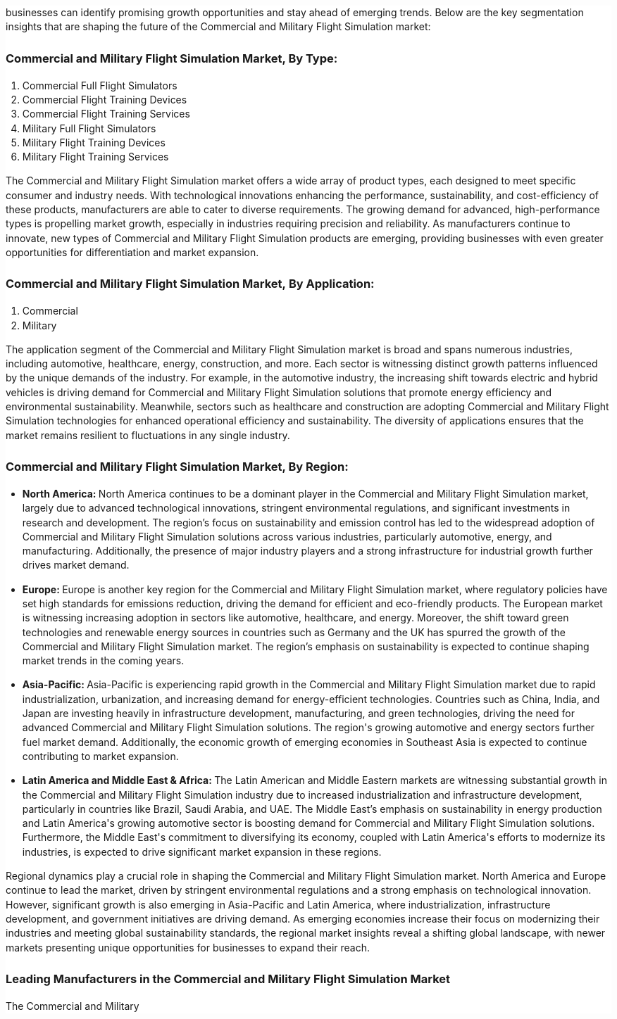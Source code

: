 businesses can identify promising growth opportunities and stay ahead of emerging trends. Below are the key segmentation insights that are shaping the future of the Commercial and Military Flight Simulation market:</p><h3><strong>Commercial and Military Flight Simulation Market, By Type:<br /></strong></h3><ol><li>Commercial Full Flight Simulators<li> Commercial Flight Training Devices<li> Commercial Flight Training Services<li> Military Full Flight Simulators<li> Military Flight Training Devices<li> Military Flight Training Services</li></ol><p>The Commercial and Military Flight Simulation market offers a wide array of product types, each designed to meet specific consumer and industry needs. With technological innovations enhancing the performance, sustainability, and cost-efficiency of these products, manufacturers are able to cater to diverse requirements. The growing demand for advanced, high-performance types is propelling market growth, especially in industries requiring precision and reliability. As manufacturers continue to innovate, new types of Commercial and Military Flight Simulation products are emerging, providing businesses with even greater opportunities for differentiation and market expansion.</p><h3>Commercial and Military Flight Simulation Market,&nbsp;By Application:</h3><ol><li>Commercial<li> Military</li></ol><p>The application segment of the Commercial and Military Flight Simulation market is broad and spans numerous industries, including automotive, healthcare, energy, construction, and more. Each sector is witnessing distinct growth patterns influenced by the unique demands of the industry. For example, in the automotive industry, the increasing shift towards electric and hybrid vehicles is driving demand for Commercial and Military Flight Simulation solutions that promote energy efficiency and environmental sustainability. Meanwhile, sectors such as healthcare and construction are adopting Commercial and Military Flight Simulation technologies for enhanced operational efficiency and sustainability. The diversity of applications ensures that the market remains resilient to fluctuations in any single industry.</p><h3>Commercial and Military Flight Simulation Market, By Region:</h3><ul><li><p><strong>North America:&nbsp;</strong>North America continues to be a dominant player in the Commercial and Military Flight Simulation market, largely due to advanced technological innovations, stringent environmental regulations, and significant investments in research and development. The region&rsquo;s focus on sustainability and emission control has led to the widespread adoption of Commercial and Military Flight Simulation solutions across various industries, particularly automotive, energy, and manufacturing. Additionally, the presence of major industry players and a strong infrastructure for industrial growth further drives market demand.</p></li><li><p><strong><strong>Europe:&nbsp;</strong></strong>Europe is another key region for the Commercial and Military Flight Simulation market, where regulatory policies have set high standards for emissions reduction, driving the demand for efficient and eco-friendly products. The European market is witnessing increasing adoption in sectors like automotive, healthcare, and energy. Moreover, the shift toward green technologies and renewable energy sources in countries such as Germany and the UK has spurred the growth of the Commercial and Military Flight Simulation market. The region&rsquo;s emphasis on sustainability is expected to continue shaping market trends in the coming years.</p></li><li><p><strong><strong>Asia-Pacific:&nbsp;</strong></strong>Asia-Pacific is experiencing rapid growth in the Commercial and Military Flight Simulation market due to rapid industrialization, urbanization, and increasing demand for energy-efficient technologies. Countries such as China, India, and Japan are investing heavily in infrastructure development, manufacturing, and green technologies, driving the need for advanced Commercial and Military Flight Simulation solutions. The region's growing automotive and energy sectors further fuel market demand. Additionally, the economic growth of emerging economies in Southeast Asia is expected to continue contributing to market expansion.</p></li><li><p><strong><strong>Latin America and Middle East &amp; Africa:&nbsp;</strong></strong>The Latin American and Middle Eastern markets are witnessing substantial growth in the Commercial and Military Flight Simulation industry due to increased industrialization and infrastructure development, particularly in countries like Brazil, Saudi Arabia, and UAE. The Middle East&rsquo;s emphasis on sustainability in energy production and Latin America's growing automotive sector is boosting demand for Commercial and Military Flight Simulation solutions. Furthermore, the Middle East's commitment to diversifying its economy, coupled with Latin America's efforts to modernize its industries, is expected to drive significant market expansion in these regions.</p></li></ul><p>Regional dynamics play a crucial role in shaping the Commercial and Military Flight Simulation market. North America and Europe continue to lead the market, driven by stringent environmental regulations and a strong emphasis on technological innovation. However, significant growth is also emerging in Asia-Pacific and Latin America, where industrialization, infrastructure development, and government initiatives are driving demand. As emerging economies increase their focus on modernizing their industries and meeting global sustainability standards, the regional market insights reveal a shifting global landscape, with newer markets presenting unique opportunities for businesses to expand their reach.</p><h3><strong>Leading Manufacturers in the Commercial and Military Flight Simulation Market</strong></h3><p>The Commercial and Military